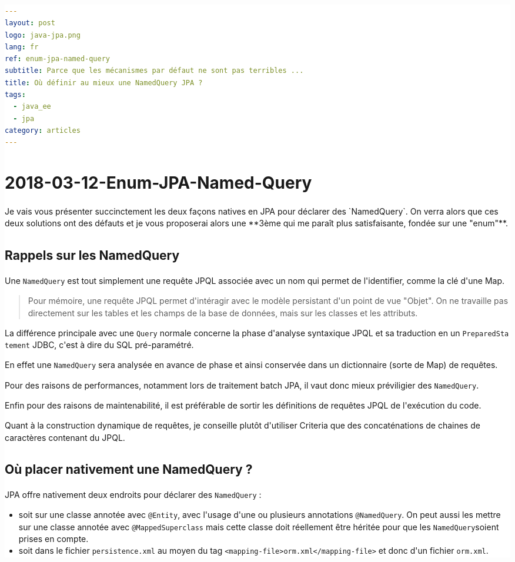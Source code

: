 ```yaml
---
layout: post
logo: java-jpa.png
lang: fr
ref: enum-jpa-named-query
subtitle: Parce que les mécanismes par défaut ne sont pas terribles ...
title: Où définir au mieux une NamedQuery JPA ?
tags:
  - java_ee
  - jpa
category: articles
---
```


# 2018-03-12-Enum-JPA-Named-Query

 Je vais vous présenter succinctement les deux façons natives en JPA pour déclarer des \`NamedQuery\`. On verra alors que ces deux solutions ont des défauts et je vous proposerai alors une \*\*3ème qui me paraît plus satisfaisante, fondée sur une "enum"\*\*.

## Rappels sur les NamedQuery

Une `NamedQuery` est tout simplement une requête JPQL associée avec un nom qui permet de l'identifier, comme la clé d'une Map.

> Pour mémoire, une requête JPQL permet d'intéragir avec le modèle persistant d'un point de vue "Objet". On ne travaille pas directement sur les tables et les champs de la base de données, mais sur les classes et les attributs.

La différence principale avec une `Query` normale concerne la phase d'analyse syntaxique JPQL et sa traduction en un `PreparedStatement` JDBC, c'est à dire du SQL pré-paramétré.

En effet une `NamedQuery` sera analysée en avance de phase et ainsi conservée dans un dictionnaire \(sorte de Map\) de requêtes.

Pour des raisons de performances, notamment lors de traitement batch JPA, il vaut donc mieux préviligier des `NamedQuery`.

Enfin pour des raisons de maintenabilité, il est préférable de sortir les définitions de requêtes JPQL de l'exécution du code.

Quant à la construction dynamique de requêtes, je conseille plutôt d'utiliser Criteria que des concaténations de chaines de caractères contenant du JPQL.

## Où placer nativement une NamedQuery ?

JPA offre nativement deux endroits pour déclarer des `NamedQuery` :

* soit sur une classe annotée avec  `@Entity`, avec l'usage d'une ou plusieurs annotations `@NamedQuery`. On peut aussi les mettre sur une classe annotée avec  `@MappedSuperclass` mais cette classe doit réellement être héritée pour que les `NamedQuery`soient prises en compte.
* soit dans le fichier `persistence.xml` au moyen du tag `<mapping-file>orm.xml</mapping-file>` et donc d'un fichier `orm.xml`.
